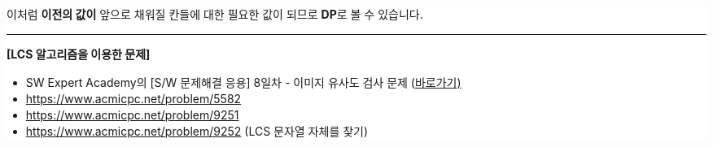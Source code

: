     

이처럼 **이전의 값이** 앞으로 채워질 칸들에 대한 필요한 값이 되므로 **DP**로 볼 수 있습니다.

------

**[LCS 알고리즘을 이용한 문제]**

* SW Expert Academy의 [S/W 문제해결 응용] 8일차 - 이미지 유사도 검사 문제 ([바로가기)](https://chanhuiseok.github.io/posts/algo-35/)
* https://www.acmicpc.net/problem/5582
* https://www.acmicpc.net/problem/9251
* https://www.acmicpc.net/problem/9252 (LCS 문자열 자체를 찾기)